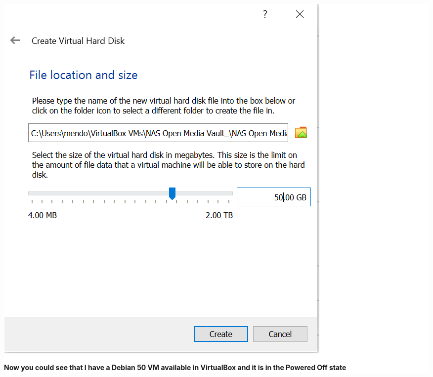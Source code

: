 ![FileLocation](Imgs/File%20location%20and%20size.png)

**Now you could see that I have a Debian 50 VM available in VirtualBox and it is in the Powered Off state**
